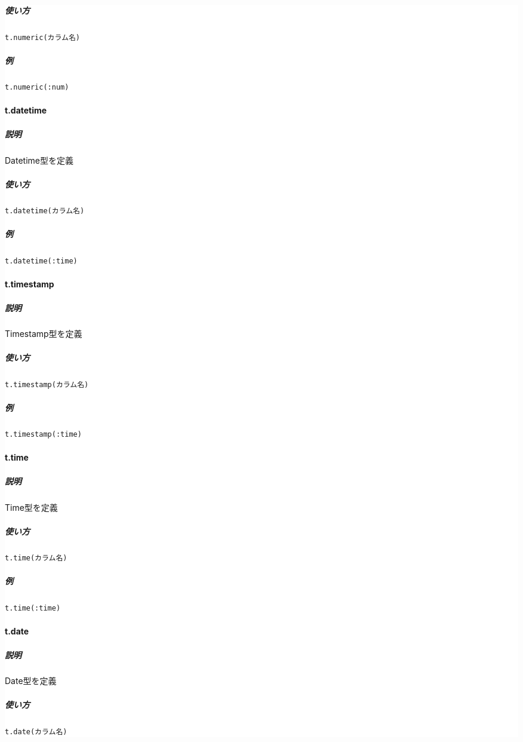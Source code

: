 ##### 使い方

    t.numeric(カラム名)

##### 例

    t.numeric(:num)

#### t.datetime

##### 説明

Datetime型を定義

##### 使い方

    t.datetime(カラム名)

##### 例

    t.datetime(:time)

#### t.timestamp

##### 説明

Timestamp型を定義

##### 使い方

    t.timestamp(カラム名)

##### 例

    t.timestamp(:time)

#### t.time

##### 説明

Time型を定義

##### 使い方

    t.time(カラム名)

##### 例

    t.time(:time)

#### t.date

##### 説明

Date型を定義

##### 使い方

    t.date(カラム名)
